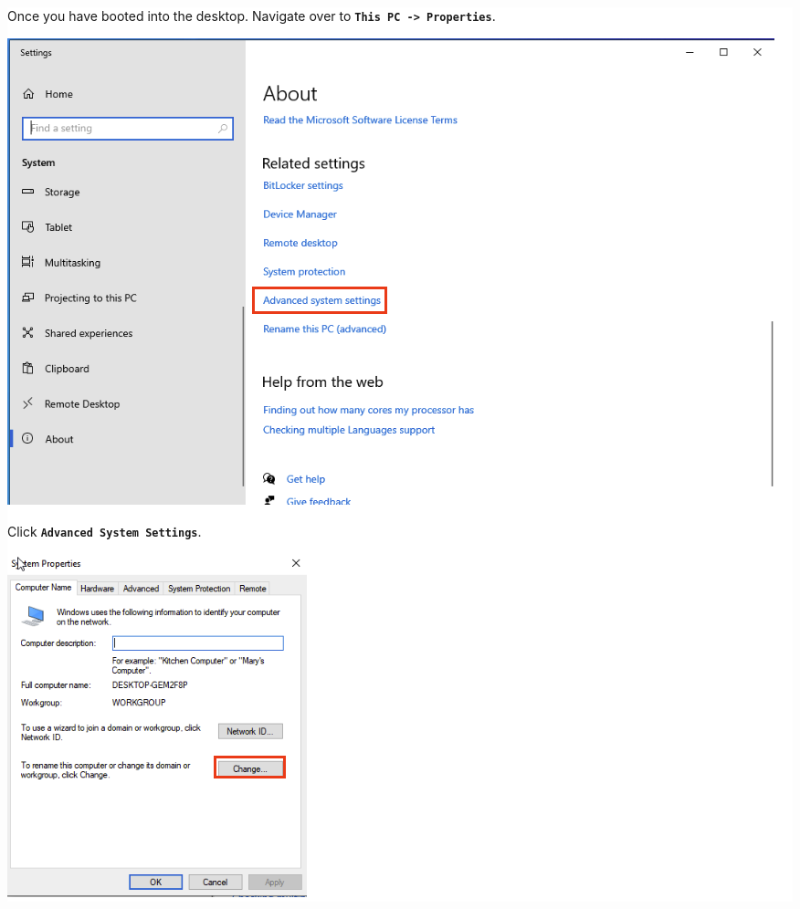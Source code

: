 Once you have booted into the desktop. Navigate over to **`This PC -> Properties`**.

![Win10-24](/images/homelab-guide/part6/WinSetup-24.png)

Click **`Advanced System Settings`**.

![Win10-25](/images/homelab-guide/part6/WinSetup-25.png)
